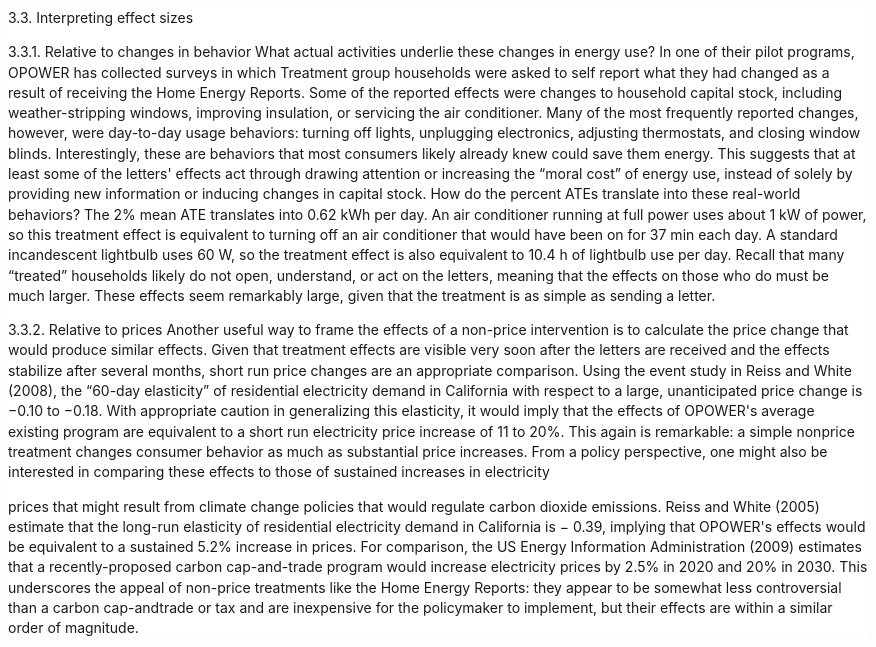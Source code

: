 
3.3. Interpreting effect sizes

3.3.1. Relative to changes in behavior
What actual activities underlie these changes in energy use? In one
of their pilot programs, OPOWER has collected surveys in which
Treatment group households were asked to self report what they had
changed as a result of receiving the Home Energy Reports. Some of the
reported effects were changes to household capital stock, including
weather-stripping windows, improving insulation, or servicing the
air conditioner. Many of the most frequently reported changes, however, were day-to-day usage behaviors: turning off lights, unplugging
electronics, adjusting thermostats, and closing window blinds.
Interestingly, these are behaviors that most consumers likely already
knew could save them energy. This suggests that at least some of the
letters' effects act through drawing attention or increasing the “moral
cost” of energy use, instead of solely by providing new information
or inducing changes in capital stock.
How do the percent ATEs translate into these real-world behaviors? The 2% mean ATE translates into 0.62 kWh per day. An air
conditioner running at full power uses about 1 kW of power, so this
treatment effect is equivalent to turning off an air conditioner that
would have been on for 37 min each day. A standard incandescent
lightbulb uses 60 W, so the treatment effect is also equivalent to 10.4 h
of lightbulb use per day. Recall that many “treated” households likely
do not open, understand, or act on the letters, meaning that the effects
on those who do must be much larger. These effects seem remarkably
large, given that the treatment is as simple as sending a letter.

3.3.2. Relative to prices
Another useful way to frame the effects of a non-price intervention
is to calculate the price change that would produce similar effects.
Given that treatment effects are visible very soon after the letters
are received and the effects stabilize after several months, short run
price changes are an appropriate comparison. Using the event study
in Reiss and White (2008), the “60-day elasticity” of residential
electricity demand in California with respect to a large, unanticipated
price change is −0.10 to −0.18. With appropriate caution in generalizing this elasticity, it would imply that the effects of OPOWER's
average existing program are equivalent to a short run electricity
price increase of 11 to 20%. This again is remarkable: a simple nonprice treatment changes consumer behavior as much as substantial
price increases.
From a policy perspective, one might also be interested in
comparing these effects to those of sustained increases in electricity


prices that might result from climate change policies that would
regulate carbon dioxide emissions. Reiss and White (2005) estimate
that the long-run elasticity of residential electricity demand in
California is − 0.39, implying that OPOWER's effects would be
equivalent to a sustained 5.2% increase in prices. For comparison,
the US Energy Information Administration (2009) estimates that a
recently-proposed carbon cap-and-trade program would increase
electricity prices by 2.5% in 2020 and 20% in 2030. This underscores
the appeal of non-price treatments like the Home Energy Reports:
they appear to be somewhat less controversial than a carbon cap-andtrade or tax and are inexpensive for the policymaker to implement,
but their effects are within a similar order of magnitude.
